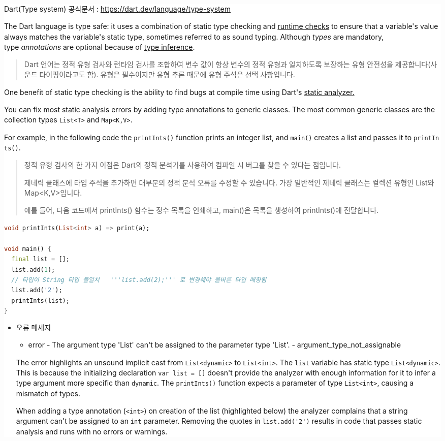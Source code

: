 Dart(Type system)
공식문서 : https://dart.dev/language/type-system

The Dart language is type safe: it uses a combination of static type checking and [runtime checks](https://dart.dev/language/type-system#runtime-checks) to ensure that a variable's value always matches the variable's static type, sometimes referred to as sound typing. Although *types* are mandatory, type *annotations* are optional because of [type inference](https://dart.dev/language/type-system#type-inference).

> Dart 언어는 정적 유형 검사와 런타임 검사를 조합하여 변수 값이 항상 변수의 정적 유형과 일치하도록 보장하는 유형 안전성을 제공합니다(사운드 타이핑이라고도 함). 유형은 필수이지만 유형 추론 때문에 유형 주석은 선택 사항입니다.
> 

One benefit of static type checking is the ability to find bugs at compile time using Dart's [static analyzer.](https://dart.dev/tools/analysis)

You can fix most static analysis errors by adding type annotations to generic classes. The most common generic classes are the collection types `List<T>` and `Map<K,V>`.

For example, in the following code the `printInts()` function prints an integer list, and `main()` creates a list and passes it to `printInts()`.

> 정적 유형 검사의 한 가지 이점은 Dart의 정적 분석기를 사용하여 컴파일 시 버그를 찾을 수 있다는 점입니다.
> 
> 
> 제네릭 클래스에 타입 주석을 추가하면 대부분의 정적 분석 오류를 수정할 수 있습니다. 가장 일반적인 제네릭 클래스는 컬렉션 유형인 List<T>와 Map<K,V>입니다.
> 
> 예를 들어, 다음 코드에서 printInts() 함수는 정수 목록을 인쇄하고, main()은 목록을 생성하여 printInts()에 전달합니다.
> 

```dart
void printInts(List<int> a) => print(a);

void main() {
  final list = [];
  list.add(1);
  // 타입이 String 타입 불일치   '''list.add(2);''' 로 변경해야 올바른 타입 매칭됨
  list.add('2');
  printInts(list);
}
```

- 오류 메세지
    - error - The argument type 'List<dynamic>' can't be assigned to the parameter type 'List<int>'. - argument_type_not_assignable
    
    The error highlights an unsound implicit cast from `List<dynamic>` to `List<int>`. The `list` variable has static type `List<dynamic>`. This is because the initializing declaration `var list = []` doesn't provide the analyzer with enough information for it to infer a type argument more specific than `dynamic`. The `printInts()` function expects a parameter of type `List<int>`, causing a mismatch of types.
    
    When adding a type annotation (`<int>`) on creation of the list (highlighted below) the analyzer complains that a string argument can't be assigned to an `int` parameter. Removing the quotes in `list.add('2')` results in code that passes static analysis and runs with no errors or warnings.
    